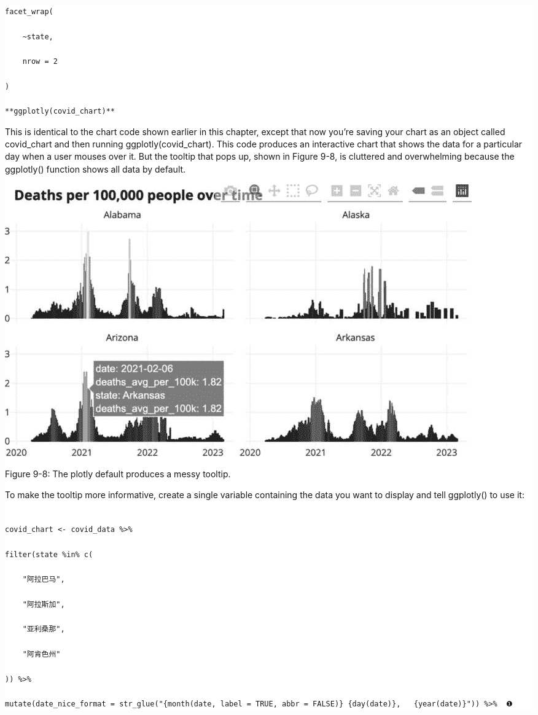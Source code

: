 ```
facet_wrap(

    ~state,

    nrow = 2

)

**ggplotly(covid_chart)**

```

This is identical to the chart code shown earlier in this chapter, except that now you’re saving your chart as an object called covid_chart and then running ggplotly(covid_chart). This code produces an interactive chart that shows the data for a particular day when a user mouses over it. But the tooltip that pops up, shown in Figure 9-8, is cluttered and overwhelming because the ggplotly() function shows all data by default.

![](img/fig9-8.jpg)

Figure 9-8: The plotly default produces a messy tooltip.

To make the tooltip more informative, create a single variable containing the data you want to display and tell ggplotly() to use it:

```

covid_chart <- covid_data %>%

filter(state %in% c(

    "阿拉巴马",

    "阿拉斯加",

    "亚利桑那",

    "阿肯色州"

)) %>%

mutate(date_nice_format = str_glue("{month(date, label = TRUE, abbr = FALSE)} {day(date)},   {year(date)}")) %>%  ❶
```